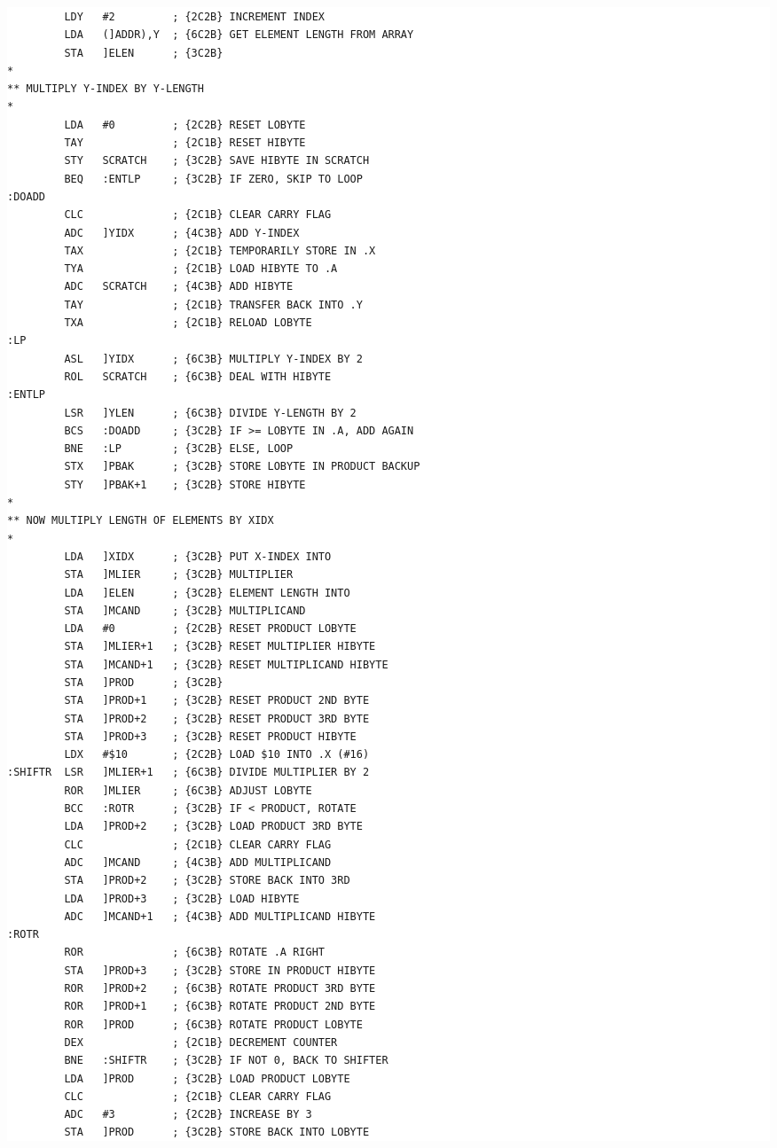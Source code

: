 ```assembly
         LDY   #2         ; {2C2B} INCREMENT INDEX
         LDA   (]ADDR),Y  ; {6C2B} GET ELEMENT LENGTH FROM ARRAY
         STA   ]ELEN      ; {3C2B}
*
** MULTIPLY Y-INDEX BY Y-LENGTH
*
         LDA   #0         ; {2C2B} RESET LOBYTE
         TAY              ; {2C1B} RESET HIBYTE
         STY   SCRATCH    ; {3C2B} SAVE HIBYTE IN SCRATCH
         BEQ   :ENTLP     ; {3C2B} IF ZERO, SKIP TO LOOP
:DOADD
         CLC              ; {2C1B} CLEAR CARRY FLAG
         ADC   ]YIDX      ; {4C3B} ADD Y-INDEX
         TAX              ; {2C1B} TEMPORARILY STORE IN .X
         TYA              ; {2C1B} LOAD HIBYTE TO .A
         ADC   SCRATCH    ; {4C3B} ADD HIBYTE
         TAY              ; {2C1B} TRANSFER BACK INTO .Y
         TXA              ; {2C1B} RELOAD LOBYTE
:LP
         ASL   ]YIDX      ; {6C3B} MULTIPLY Y-INDEX BY 2
         ROL   SCRATCH    ; {6C3B} DEAL WITH HIBYTE
:ENTLP
         LSR   ]YLEN      ; {6C3B} DIVIDE Y-LENGTH BY 2
         BCS   :DOADD     ; {3C2B} IF >= LOBYTE IN .A, ADD AGAIN
         BNE   :LP        ; {3C2B} ELSE, LOOP
         STX   ]PBAK      ; {3C2B} STORE LOBYTE IN PRODUCT BACKUP
         STY   ]PBAK+1    ; {3C2B} STORE HIBYTE
*
** NOW MULTIPLY LENGTH OF ELEMENTS BY XIDX
*
         LDA   ]XIDX      ; {3C2B} PUT X-INDEX INTO
         STA   ]MLIER     ; {3C2B} MULTIPLIER
         LDA   ]ELEN      ; {3C2B} ELEMENT LENGTH INTO
         STA   ]MCAND     ; {3C2B} MULTIPLICAND
         LDA   #0         ; {2C2B} RESET PRODUCT LOBYTE
         STA   ]MLIER+1   ; {3C2B} RESET MULTIPLIER HIBYTE
         STA   ]MCAND+1   ; {3C2B} RESET MULTIPLICAND HIBYTE
         STA   ]PROD      ; {3C2B}
         STA   ]PROD+1    ; {3C2B} RESET PRODUCT 2ND BYTE
         STA   ]PROD+2    ; {3C2B} RESET PRODUCT 3RD BYTE
         STA   ]PROD+3    ; {3C2B} RESET PRODUCT HIBYTE
         LDX   #$10       ; {2C2B} LOAD $10 INTO .X (#16)
:SHIFTR  LSR   ]MLIER+1   ; {6C3B} DIVIDE MULTIPLIER BY 2
         ROR   ]MLIER     ; {6C3B} ADJUST LOBYTE
         BCC   :ROTR      ; {3C2B} IF < PRODUCT, ROTATE
         LDA   ]PROD+2    ; {3C2B} LOAD PRODUCT 3RD BYTE
         CLC              ; {2C1B} CLEAR CARRY FLAG
         ADC   ]MCAND     ; {4C3B} ADD MULTIPLICAND
         STA   ]PROD+2    ; {3C2B} STORE BACK INTO 3RD
         LDA   ]PROD+3    ; {3C2B} LOAD HIBYTE
         ADC   ]MCAND+1   ; {4C3B} ADD MULTIPLICAND HIBYTE
:ROTR
         ROR              ; {6C3B} ROTATE .A RIGHT
         STA   ]PROD+3    ; {3C2B} STORE IN PRODUCT HIBYTE
         ROR   ]PROD+2    ; {6C3B} ROTATE PRODUCT 3RD BYTE
         ROR   ]PROD+1    ; {6C3B} ROTATE PRODUCT 2ND BYTE
         ROR   ]PROD      ; {6C3B} ROTATE PRODUCT LOBYTE
         DEX              ; {2C1B} DECREMENT COUNTER
         BNE   :SHIFTR    ; {3C2B} IF NOT 0, BACK TO SHIFTER
         LDA   ]PROD      ; {3C2B} LOAD PRODUCT LOBYTE
         CLC              ; {2C1B} CLEAR CARRY FLAG
         ADC   #3         ; {2C2B} INCREASE BY 3
         STA   ]PROD      ; {3C2B} STORE BACK INTO LOBYTE
```